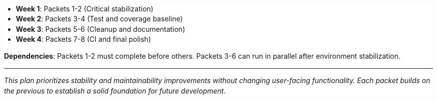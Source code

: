 - **Week 1**: Packets 1-2 (Critical stabilization)
- **Week 2**: Packets 3-4 (Test and coverage baseline)  
- **Week 3**: Packets 5-6 (Cleanup and documentation)
- **Week 4**: Packets 7-8 (CI and final polish)

**Dependencies**: Packets 1-2 must complete before others. Packets 3-6 can run in parallel after environment stabilization.

---

*This plan prioritizes stability and maintainability improvements without changing user-facing functionality. Each packet builds on the previous to establish a solid foundation for future development.*